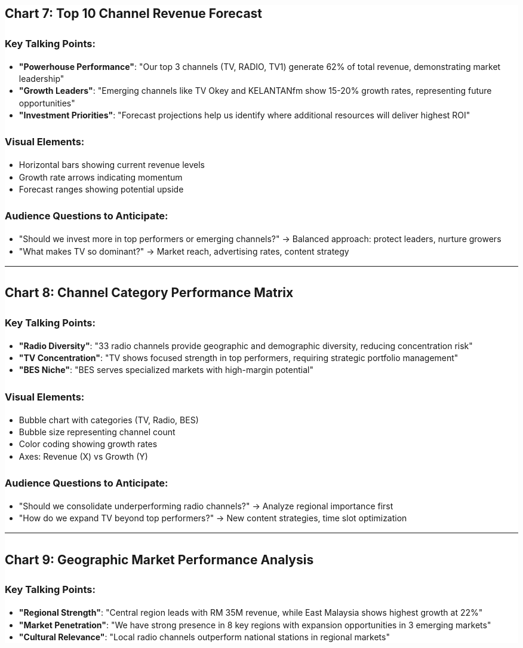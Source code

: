 
## Chart 7: Top 10 Channel Revenue Forecast

### **Key Talking Points:**
- **"Powerhouse Performance"**: "Our top 3 channels (TV, RADIO, TV1) generate 62% of total revenue, demonstrating market leadership"
- **"Growth Leaders"**: "Emerging channels like TV Okey and KELANTANfm show 15-20% growth rates, representing future opportunities"
- **"Investment Priorities"**: "Forecast projections help us identify where additional resources will deliver highest ROI"

### **Visual Elements:**
- Horizontal bars showing current revenue levels
- Growth rate arrows indicating momentum
- Forecast ranges showing potential upside

### **Audience Questions to Anticipate:**
- "Should we invest more in top performers or emerging channels?" → Balanced approach: protect leaders, nurture growers
- "What makes TV so dominant?" → Market reach, advertising rates, content strategy

---

## Chart 8: Channel Category Performance Matrix

### **Key Talking Points:**
- **"Radio Diversity"**: "33 radio channels provide geographic and demographic diversity, reducing concentration risk"
- **"TV Concentration"**: "TV shows focused strength in top performers, requiring strategic portfolio management"
- **"BES Niche"**: "BES serves specialized markets with high-margin potential"

### **Visual Elements:**
- Bubble chart with categories (TV, Radio, BES)
- Bubble size representing channel count
- Color coding showing growth rates
- Axes: Revenue (X) vs Growth (Y)

### **Audience Questions to Anticipate:**
- "Should we consolidate underperforming radio channels?" → Analyze regional importance first
- "How do we expand TV beyond top performers?" → New content strategies, time slot optimization

---

## Chart 9: Geographic Market Performance Analysis

### **Key Talking Points:**
- **"Regional Strength"**: "Central region leads with RM 35M revenue, while East Malaysia shows highest growth at 22%"
- **"Market Penetration"**: "We have strong presence in 8 key regions with expansion opportunities in 3 emerging markets"
- **"Cultural Relevance"**: "Local radio channels outperform national stations in regional markets"

